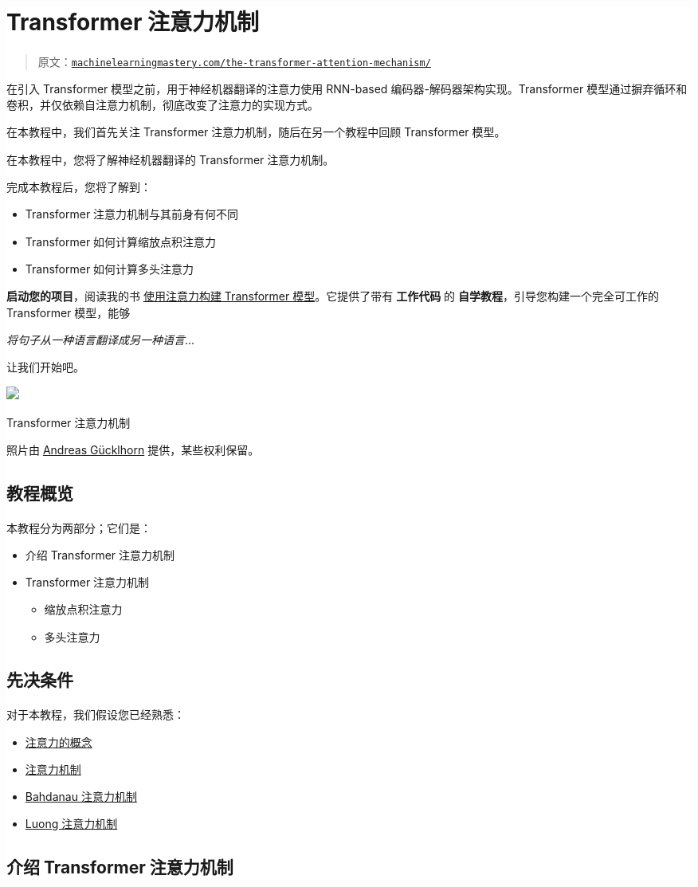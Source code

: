 # Transformer 注意力机制

> 原文：[`machinelearningmastery.com/the-transformer-attention-mechanism/`](https://machinelearningmastery.com/the-transformer-attention-mechanism/)

在引入 Transformer 模型之前，用于神经机器翻译的注意力使用 RNN-based 编码器-解码器架构实现。Transformer 模型通过摒弃循环和卷积，并仅依赖自注意力机制，彻底改变了注意力的实现方式。

在本教程中，我们首先关注 Transformer 注意力机制，随后在另一个教程中回顾 Transformer 模型。

在本教程中，您将了解神经机器翻译的 Transformer 注意力机制。

完成本教程后，您将了解到：

+   Transformer 注意力机制与其前身有何不同

+   Transformer 如何计算缩放点积注意力

+   Transformer 如何计算多头注意力

**启动您的项目**，阅读我的书 [使用注意力构建 Transformer 模型](https://machinelearningmastery.com/transformer-models-with-attention/)。它提供了带有 **工作代码** 的 **自学教程**，引导您构建一个完全可工作的 Transformer 模型，能够

*将句子从一种语言翻译成另一种语言*...

让我们开始吧。

![](https://machinelearningmastery.com/wp-content/uploads/2021/10/transformer_cover.jpg)

Transformer 注意力机制

照片由 [Andreas Gücklhorn](https://unsplash.com/photos/mawU2PoJWfU) 提供，某些权利保留。

## **教程概览**

本教程分为两部分；它们是：

+   介绍 Transformer 注意力机制

+   Transformer 注意力机制

    +   缩放点积注意力

    +   多头注意力

## **先决条件**

对于本教程，我们假设您已经熟悉：

+   [注意力的概念](https://machinelearningmastery.com/what-is-attention/)

+   [注意力机制](https://machinelearningmastery.com/the-attention-mechanism-from-scratch/)

+   [Bahdanau 注意力机制](https://machinelearningmastery.com/?p=12940&preview=true)

+   [Luong 注意力机制](https://machinelearningmastery.com/the-luong-attention-mechanism/)

## **介绍 Transformer 注意力机制**
